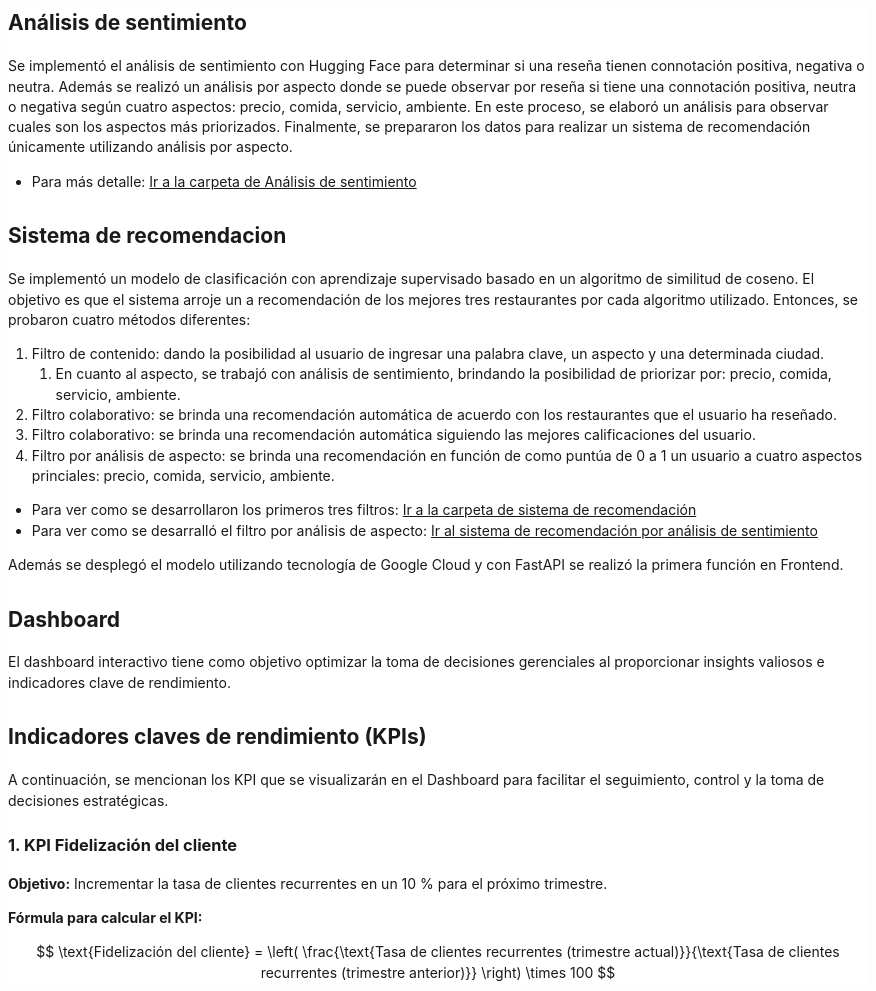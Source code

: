 ## Análisis de sentimiento
Se implementó el análisis de sentimiento con Hugging Face para determinar si una reseña tienen connotación positiva, negativa o neutra. Además se realizó un análisis por aspecto donde se puede observar por reseña si tiene una connotación positiva, neutra o negativa según cuatro aspectos: precio, comida, servicio, ambiente. En este proceso, se elaboró un análisis para observar cuales son los aspectos más priorizados. Finalmente, se prepararon los datos para realizar un sistema de recomendación únicamente utilizando análisis por aspecto.

* Para más detalle: [Ir a la carpeta de Análisis de sentimiento](AnálisisDeSentimiento/)

## Sistema de recomendacion
Se implementó un modelo de clasificación con aprendizaje supervisado basado en un algoritmo de similitud de coseno. El objetivo es que el sistema arroje un a recomendación de los mejores tres restaurantes por cada algoritmo utilizado.
Entonces, se probaron cuatro métodos diferentes:
1. Filtro de contenido: dando la posibilidad al usuario de ingresar una palabra clave, un aspecto y una determinada ciudad.
   1. En cuanto al aspecto, se trabajó con análisis de sentimiento, brindando la posibilidad de priorizar por: precio, comida, servicio, ambiente.
2. Filtro colaborativo: se brinda una recomendación automática de acuerdo con los restaurantes que el usuario ha reseñado.
3. Filtro colaborativo: se brinda una recomendación automática siguiendo las mejores calificaciones del usuario.
4. Filtro por análisis de aspecto: se brinda una recomendación en función de como puntúa de 0 a 1 un usuario a cuatro aspectos princiales: precio, comida, servicio, ambiente.

* Para ver como se desarrollaron los primeros tres filtros: [Ir a la carpeta de sistema de recomendación](SistemaDeRecomendacion/)
* Para ver como se desarralló el filtro por análisis de aspecto: [Ir al sistema de recomendación por análisis de sentimiento](AnalisisDeSentimiento/Sprint3/SistemaDeRecomendacion.ipynb)

Además se desplegó el modelo utilizando tecnología de Google Cloud y con FastAPI se realizó la primera función en Frontend.

## Dashboard
El dashboard interactivo tiene como objetivo optimizar la toma de decisiones gerenciales al proporcionar insights valiosos e indicadores clave de rendimiento.

## Indicadores claves de rendimiento (KPIs)
A continuación, se mencionan los KPI que se visualizarán en el Dashboard para facilitar el seguimiento, control y la toma de decisiones estratégicas.

### 1. **KPI Fidelización del cliente**  

**Objetivo:** Incrementar la tasa de clientes recurrentes en un 10 % para el próximo trimestre.

**Fórmula para calcular el KPI:**

$$
\text{Fidelización del cliente} = \left( \frac{\text{Tasa de clientes recurrentes (trimestre actual)}}{\text{Tasa de clientes recurrentes (trimestre anterior)}} \right) \times 100
$$
